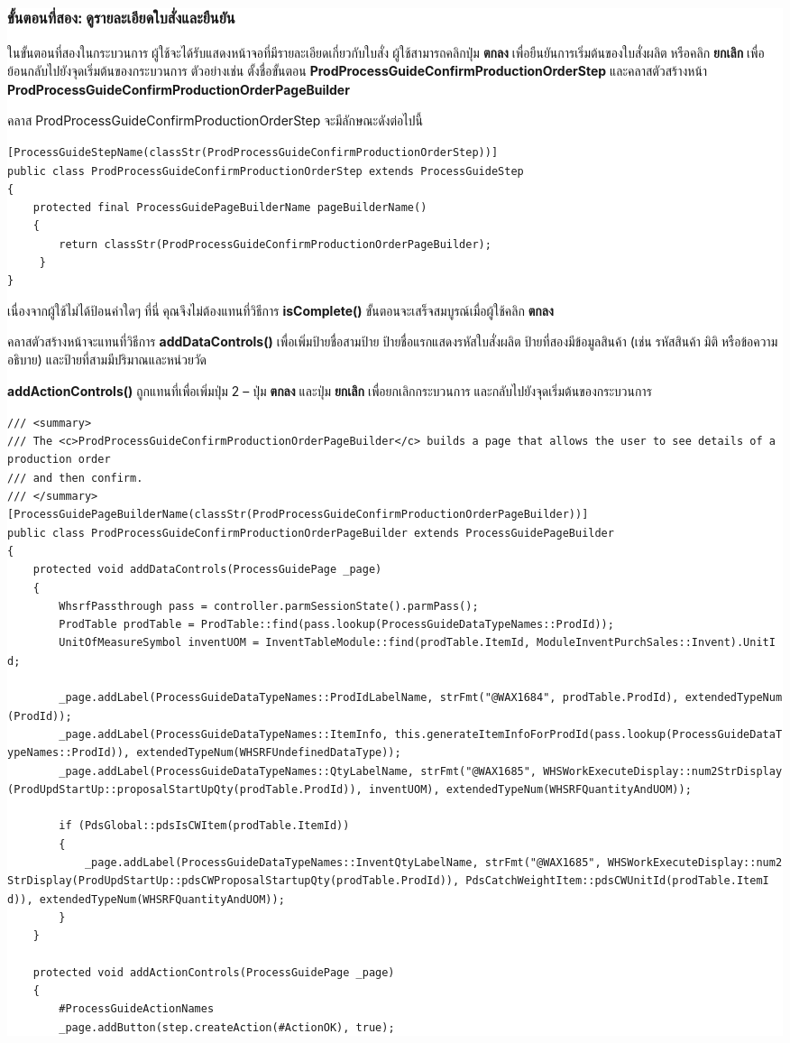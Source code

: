 ### <a name="step-two-view-order-details-and-confirm"></a>ขั้นตอนที่สอง: ดูรายละเอียดใบสั่งและยืนยัน

ในขั้นตอนที่สองในกระบวนการ ผู้ใช้จะได้รับแสดงหน้าจอที่มีรายละเอียดเกี่ยวกับใบสั่ง ผู้ใช้สามารถคลิกปุ่ม **ตกลง** เพื่อยืนยันการเริ่มต้นของใบสั่งผลิต หรือคลิก **ยกเลิก** เพื่อย้อนกลับไปยังจุดเริ่มต้นของกระบวนการ ตัวอย่างเช่น ตั้งชื่อขั้นตอน **ProdProcessGuideConfirmProductionOrderStep** และคลาสตัวสร้างหน้า **ProdProcessGuideConfirmProductionOrderPageBuilder**

คลาส ProdProcessGuideConfirmProductionOrderStep จะมีลักษณะดังต่อไปนี้

```xpp
[ProcessGuideStepName(classStr(ProdProcessGuideConfirmProductionOrderStep))]
public class ProdProcessGuideConfirmProductionOrderStep extends ProcessGuideStep
{
    protected final ProcessGuidePageBuilderName pageBuilderName()
    {
        return classStr(ProdProcessGuideConfirmProductionOrderPageBuilder);
     }
}
```     

เนื่องจากผู้ใช้ไม่ได้ป้อนค่าใดๆ ที่นี่ คุณจึงไม่ต้องแทนที่วิธีการ **isComplete()** ขั้นตอนจะเสร็จสมบูรณ์เมื่อผู้ใช้คลิก **ตกลง**

คลาสตัวสร้างหน้าจะแทนที่วิธีการ **addDataControls()** เพื่อเพิ่มป้ายชื่อสามป้าย ป้ายชื่อแรกแสดงรหัสใบสั่งผลิต ป้ายที่สองมีข้อมูลสินค้า (เช่น รหัสสินค้า มิติ หรือข้อความอธิบาย) และป้ายที่สามมีปริมาณและหน่วยวัด

**addActionControls()** ถูกแทนที่เพื่อเพิ่มปุ่ม 2 – ปุ่ม **ตกลง** และปุ่ม **ยกเลิก** เพื่อยกเลิกกระบวนการ และกลับไปยังจุดเริ่มต้นของกระบวนการ

```xpp
/// <summary>
/// The <c>ProdProcessGuideConfirmProductionOrderPageBuilder</c> builds a page that allows the user to see details of a production order
/// and then confirm.
/// </summary>
[ProcessGuidePageBuilderName(classStr(ProdProcessGuideConfirmProductionOrderPageBuilder))]
public class ProdProcessGuideConfirmProductionOrderPageBuilder extends ProcessGuidePageBuilder
{
    protected void addDataControls(ProcessGuidePage _page)
    {
        WhsrfPassthrough pass = controller.parmSessionState().parmPass();
        ProdTable prodTable = ProdTable::find(pass.lookup(ProcessGuideDataTypeNames::ProdId));
        UnitOfMeasureSymbol inventUOM = InventTableModule::find(prodTable.ItemId, ModuleInventPurchSales::Invent).UnitId;
        
        _page.addLabel(ProcessGuideDataTypeNames::ProdIdLabelName, strFmt("@WAX1684", prodTable.ProdId), extendedTypeNum(ProdId));
        _page.addLabel(ProcessGuideDataTypeNames::ItemInfo, this.generateItemInfoForProdId(pass.lookup(ProcessGuideDataTypeNames::ProdId)), extendedTypeNum(WHSRFUndefinedDataType));
        _page.addLabel(ProcessGuideDataTypeNames::QtyLabelName, strFmt("@WAX1685", WHSWorkExecuteDisplay::num2StrDisplay(ProdUpdStartUp::proposalStartUpQty(prodTable.ProdId)), inventUOM), extendedTypeNum(WHSRFQuantityAndUOM));

        if (PdsGlobal::pdsIsCWItem(prodTable.ItemId))
        {
            _page.addLabel(ProcessGuideDataTypeNames::InventQtyLabelName, strFmt("@WAX1685", WHSWorkExecuteDisplay::num2StrDisplay(ProdUpdStartUp::pdsCWProposalStartupQty(prodTable.ProdId)), PdsCatchWeightItem::pdsCWUnitId(prodTable.ItemId)), extendedTypeNum(WHSRFQuantityAndUOM));
        }
    }

    protected void addActionControls(ProcessGuidePage _page)
    {
        #ProcessGuideActionNames
        _page.addButton(step.createAction(#ActionOK), true);
```